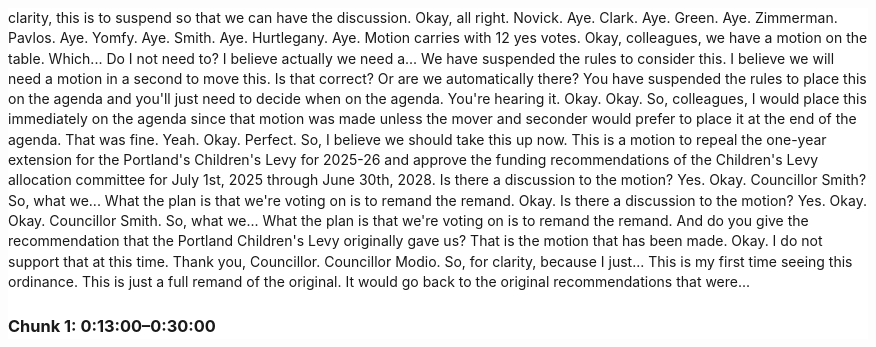 clarity, this is to suspend so that we can have the discussion. Okay, all right. Novick. Aye. Clark. Aye. Green. Aye. Zimmerman. Pavlos. Aye. Yomfy. Aye. Smith. Aye. Hurtlegany. Aye. Motion carries with 12 yes votes. Okay, colleagues, we have a motion on the table. Which... Do I not need to? I believe actually we need a... We have suspended the rules to consider this. I believe we will need a motion in a second to move this. Is that correct? Or are we automatically there? You have suspended the rules to place this on the agenda and you'll just need to decide when on the agenda. You're hearing it. Okay. Okay. So, colleagues, I would place this immediately on the agenda since that motion was made unless the mover and seconder would prefer to place it at the end of the agenda. That was fine. Yeah. Okay. Perfect. So, I believe we should take this up now. This is a motion to repeal the one-year extension for the Portland's Children's Levy for 2025-26 and approve the funding recommendations of the Children's Levy allocation committee for July 1st, 2025 through June 30th, 2028. Is there a discussion to the motion? Yes. Okay. Councillor Smith? So, what we... What the plan is that we're voting on is to remand the remand. Okay. Is there a discussion to the motion? Yes. Okay. Okay. Councillor Smith. So, what we... What the plan is that we're voting on is to remand the remand. And do you give the recommendation that the Portland Children's Levy originally gave us? That is the motion that has been made. Okay. I do not support that at this time. Thank you, Councillor. Councillor Modio. So, for clarity, because I just... This is my first time seeing this ordinance. This is just a full remand of the original. It would go back to the original recommendations that were...

### Chunk 1: 0:13:00–0:30:00
